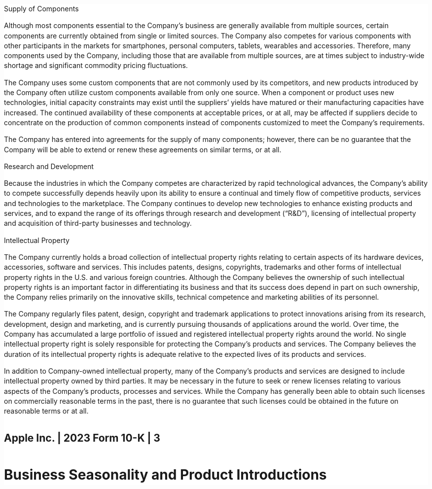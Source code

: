 Supply of Components

Although most components essential to the Company’s business are generally available from multiple sources, certain components are currently obtained from single or limited sources. The Company also competes for various components with other participants in the markets for smartphones, personal computers, tablets, wearables and accessories. Therefore, many components used by the Company, including those that are available from multiple sources, are at times subject to industry-wide shortage and significant commodity pricing fluctuations.

The Company uses some custom components that are not commonly used by its competitors, and new products introduced by the Company often utilize custom components available from only one source. When a component or product uses new technologies, initial capacity constraints may exist until the suppliers’ yields have matured or their manufacturing capacities have increased. The continued availability of these components at acceptable prices, or at all, may be affected if suppliers decide to concentrate on the production of common components instead of components customized to meet the Company’s requirements.

The Company has entered into agreements for the supply of many components; however, there can be no guarantee that the Company will be able to extend or renew these agreements on similar terms, or at all.

Research and Development

Because the industries in which the Company competes are characterized by rapid technological advances, the Company’s ability to compete successfully depends heavily upon its ability to ensure a continual and timely flow of competitive products, services and technologies to the marketplace. The Company continues to develop new technologies to enhance existing products and services, and to expand the range of its offerings through research and development (“R&D”), licensing of intellectual property and acquisition of third-party businesses and technology.

Intellectual Property

The Company currently holds a broad collection of intellectual property rights relating to certain aspects of its hardware devices, accessories, software and services. This includes patents, designs, copyrights, trademarks and other forms of intellectual property rights in the U.S. and various foreign countries. Although the Company believes the ownership of such intellectual property rights is an important factor in differentiating its business and that its success does depend in part on such ownership, the Company relies primarily on the innovative skills, technical competence and marketing abilities of its personnel.

The Company regularly files patent, design, copyright and trademark applications to protect innovations arising from its research, development, design and marketing, and is currently pursuing thousands of applications around the world. Over time, the Company has accumulated a large portfolio of issued and registered intellectual property rights around the world. No single intellectual property right is solely responsible for protecting the Company’s products and services. The Company believes the duration of its intellectual property rights is adequate relative to the expected lives of its products and services.

In addition to Company-owned intellectual property, many of the Company’s products and services are designed to include intellectual property owned by third parties. It may be necessary in the future to seek or renew licenses relating to various aspects of the Company’s products, processes and services. While the Company has generally been able to obtain such licenses on commercially reasonable terms in the past, there is no guarantee that such licenses could be obtained in the future on reasonable terms or at all.

Apple Inc. | 2023 Form 10-K | 3
---
# Business Seasonality and Product Introductions
